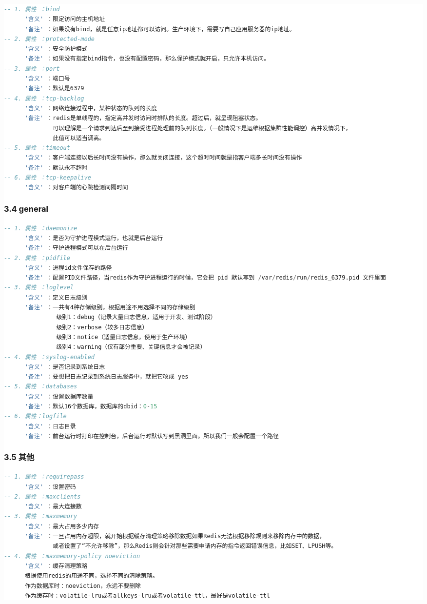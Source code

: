 ```sql
-- 1. 属性 ：bind
      '含义' ：限定访问的主机地址
      '备注' ：如果没有bind，就是任意ip地址都可以访问。生产环境下，需要写自己应用服务器的ip地址。
-- 2. 属性 ：protected-mode
      '含义' ：安全防护模式
      '备注' ：如果没有指定bind指令，也没有配置密码，那么保护模式就开启，只允许本机访问。
-- 3. 属性 ：port
      '含义' ：端口号
      '备注' ：默认是6379
-- 4. 属性 ：tcp-backlog
      '含义' ：网络连接过程中，某种状态的队列的长度
      '备注' ：redis是单线程的，指定高并发时访问时排队的长度。超过后，就呈现阻塞状态。
              可以理解是一个请求到达后至到接受进程处理前的队列长度。（一般情况下是运维根据集群性能调控）高并发情况下，
              此值可以适当调高。
-- 5. 属性 ：timeout
      '含义' ：客户端连接以后长时间没有操作，那么就关闭连接，这个超时时间就是指客户端多长时间没有操作
      '备注' ：默认永不超时
-- 6. 属性 ：tcp-keepalive
      '含义' ：对客户端的心跳检测间隔时间
```

### 3.4 general

```sql
-- 1. 属性 ：daemonize
      '含义' ：是否为守护进程模式运行，也就是后台运行
      '备注' ：守护进程模式可以在后台运行
-- 2. 属性 ：pidfile
      '含义' ：进程id文件保存的路径
      '备注' ：配置PID文件路径，当redis作为守护进程运行的时候，它会把 pid 默认写到 /var/redis/run/redis_6379.pid 文件里面
-- 3. 属性 ：loglevel
      '含义' ：定义日志级别
      '备注' ：一共有4种存储级别，根据用途不用选择不同的存储级别
               级别1：debug（记录大量日志信息，适用于开发、测试阶段） 
               级别2：verbose（较多日志信息） 
               级别3：notice（适量日志信息，使用于生产环境）
               级别4：warning（仅有部分重要、关键信息才会被记录）
-- 4. 属性 ：syslog-enabled
      '含义' ：是否记录到系统日志
      '备注' ：要想把日志记录到系统日志服务中，就把它改成 yes
-- 5. 属性 ：databases
      '含义' ：设置数据库数量
      '备注' ：默认16个数据库，数据库的dbid：0-15
-- 6. 属性：logfile
      '含义' ：日志目录
      '备注' ：前台运行时打印在控制台，后台运行时默认写到黑洞里面。所以我们一般会配置一个路径
```

### 3.5 其他

```sql
-- 1. 属性 ：requirepass
      '含义' ：设置密码
-- 2. 属性 ：maxclients
      '含义' ：最大连接数
-- 3. 属性 ：maxmemory
      '含义' ：最大占用多少内存
      '备注' ：一旦占用内存超限，就开始根据缓存清理策略移除数据如果Redis无法根据移除规则来移除内存中的数据，
              或者设置了“不允许移除”，那么Redis则会针对那些需要申请内存的指令返回错误信息，比如SET、LPUSH等。
-- 4. 属性 ：maxmemory-policy noeviction
      '含义' ：缓存清理策略
      根据使用redis的用途不同，选择不同的清除策略。
      作为数据库时：noeviction，永远不要删除
      作为缓存时：volatile-lru或者allkeys-lru或者volatile-ttl，最好是volatile-ttl
```